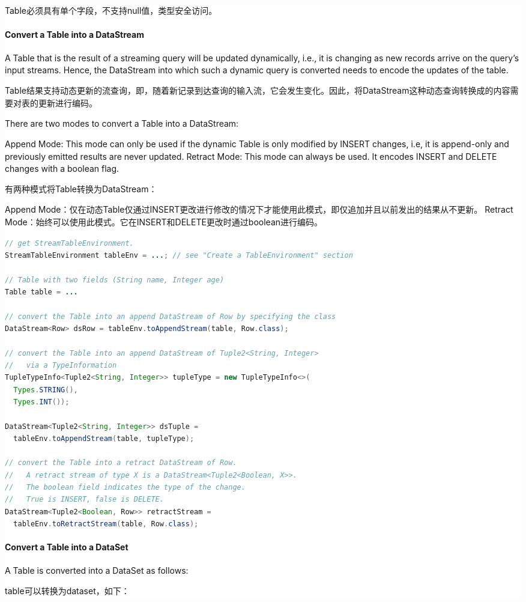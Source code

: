 Table必须具有单个字段，不支持null值，类型安全访问。


#### Convert a Table into a DataStream

A Table that is the result of a streaming query will be updated dynamically, i.e., it is changing as new records arrive on the query’s input streams. 
Hence, the DataStream into which such a dynamic query is converted needs to encode the updates of the table.

Table结果支持动态更新的流查询，即，随着新记录到达查询的输入流，它会发生变化。因此，将DataStream这种动态查询转换成的内容需要对表的更新进行编码。

There are two modes to convert a Table into a DataStream:

Append Mode: This mode can only be used if the dynamic Table is only modified by INSERT changes, i.e, it is append-only and previously emitted results are never updated.
Retract Mode: This mode can always be used. It encodes INSERT and DELETE changes with a boolean flag.

有两种模式将Table转换为DataStream：

Append Mode：仅在动态Table仅通过INSERT更改进行修改的情况下才能使用此模式，即仅追加并且以前发出的结果从不更新。
Retract Mode：始终可以使用此模式。它在INSERT和DELETE更改时通过boolean进行编码。

```java
// get StreamTableEnvironment. 
StreamTableEnvironment tableEnv = ...; // see "Create a TableEnvironment" section

// Table with two fields (String name, Integer age)
Table table = ...

// convert the Table into an append DataStream of Row by specifying the class
DataStream<Row> dsRow = tableEnv.toAppendStream(table, Row.class);

// convert the Table into an append DataStream of Tuple2<String, Integer> 
//   via a TypeInformation
TupleTypeInfo<Tuple2<String, Integer>> tupleType = new TupleTypeInfo<>(
  Types.STRING(),
  Types.INT());

DataStream<Tuple2<String, Integer>> dsTuple = 
  tableEnv.toAppendStream(table, tupleType);

// convert the Table into a retract DataStream of Row.
//   A retract stream of type X is a DataStream<Tuple2<Boolean, X>>. 
//   The boolean field indicates the type of the change. 
//   True is INSERT, false is DELETE.
DataStream<Tuple2<Boolean, Row>> retractStream = 
  tableEnv.toRetractStream(table, Row.class);
```

#### Convert a Table into a DataSet
A Table is converted into a DataSet as follows:

table可以转换为dataset，如下：
